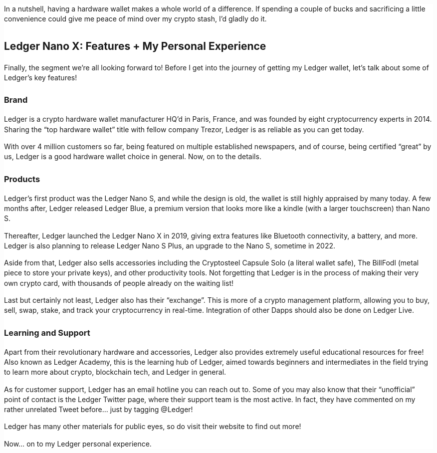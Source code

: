 In a nutshell, having a hardware wallet makes a whole world of a difference. If spending a couple of bucks and sacrificing a little convenience could give me peace of mind over my crypto stash, I’d gladly do it.

## <span id="07">Ledger Nano X: Features + My Personal Experience</span>

Finally, the segment we’re all looking forward to! Before I get into the journey of getting my Ledger wallet, let’s talk about some of Ledger’s key features!

### <span id="08">Brand</span>

Ledger is a crypto hardware wallet manufacturer HQ’d in Paris, France, and was founded by eight cryptocurrency experts in 2014. Sharing the “top hardware wallet” title with fellow company Trezor, Ledger is as reliable as you can get today.

With over 4 million customers so far, being featured on multiple established newspapers, and of course, being certified “great” by us, Ledger is a good hardware wallet choice in general. Now, on to the details.

### <span id="09">Products</span>

Ledger’s first product was the Ledger Nano S, and while the design is old, the wallet is still highly appraised by many today. A few months after, Ledger released Ledger Blue, a premium version that looks more like a kindle (with a larger touchscreen) than Nano S.

Thereafter, Ledger launched the Ledger Nano X in 2019, giving extra features like Bluetooth connectivity, a battery, and more. Ledger is also planning to release Ledger Nano S Plus, an upgrade to the Nano S, sometime in 2022.

Aside from that, Ledger also sells accessories including the Cryptosteel Capsule Solo (a literal wallet safe), The BillFodl (metal piece to store your private keys), and other productivity tools. Not forgetting that Ledger is in the process of making their very own crypto card, with thousands of people already on the waiting list!

Last but certainly not least, Ledger also has their “exchange”. This is more of a crypto management platform, allowing you to buy, sell, swap, stake, and track your cryptocurrency in real-time. Integration of other Dapps should also be done on Ledger Live.

### <span id="10">Learning and Support</span>

Apart from their revolutionary hardware and accessories, Ledger also provides extremely useful educational resources for free! Also known as Ledger Academy, this is the learning hub of Ledger, aimed towards beginners and intermediates in the field trying to learn more about crypto, blockchain tech, and Ledger in general.

As for customer support, Ledger has an email hotline you can reach out to. Some of you may also know that their “unofficial” point of contact is the Ledger Twitter page, where their support team is the most active. In fact, they have commented on my rather unrelated Tweet before… just by tagging @Ledger!

Ledger has many other materials for public eyes, so do visit their website to find out more!

Now… on to my Ledger personal experience.
